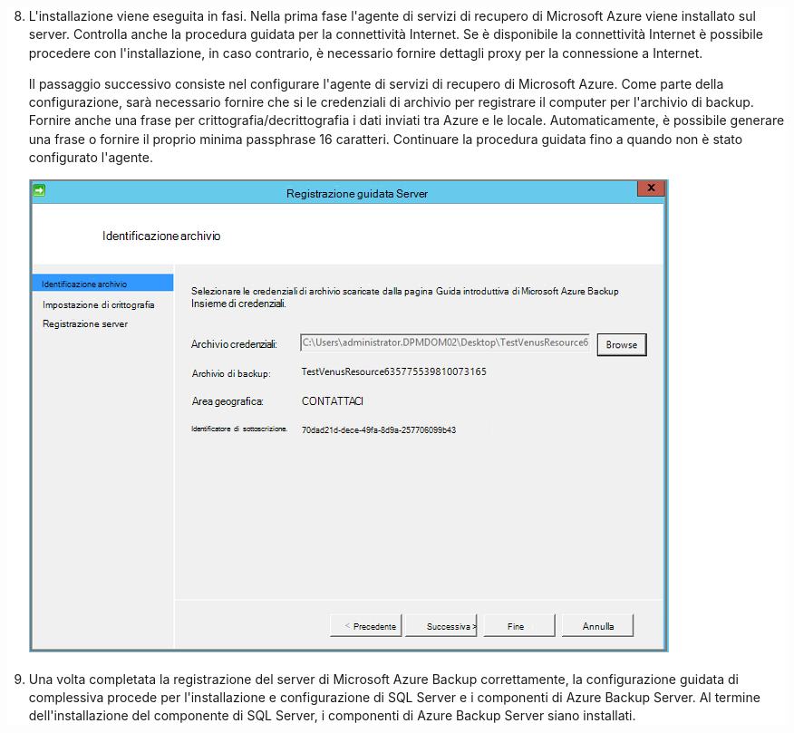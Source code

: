 
8. L'installazione viene eseguita in fasi. Nella prima fase l'agente di servizi di recupero di Microsoft Azure viene installato sul server. Controlla anche la procedura guidata per la connettività Internet. Se è disponibile la connettività Internet è possibile procedere con l'installazione, in caso contrario, è necessario fornire dettagli proxy per la connessione a Internet.

    Il passaggio successivo consiste nel configurare l'agente di servizi di recupero di Microsoft Azure. Come parte della configurazione, sarà necessario fornire che si le credenziali di archivio per registrare il computer per l'archivio di backup. Fornire anche una frase per crittografia/decrittografia i dati inviati tra Azure e le locale. Automaticamente, è possibile generare una frase o fornire il proprio minima passphrase 16 caratteri. Continuare la procedura guidata fino a quando non è stato configurato l'agente.

    ![Azure Backup PreReq2 del server](./media/backup-azure-microsoft-azure-backup/mars/04.png)

9. Una volta completata la registrazione del server di Microsoft Azure Backup correttamente, la configurazione guidata di complessiva procede per l'installazione e configurazione di SQL Server e i componenti di Azure Backup Server. Al termine dell'installazione del componente di SQL Server, i componenti di Azure Backup Server siano installati.
